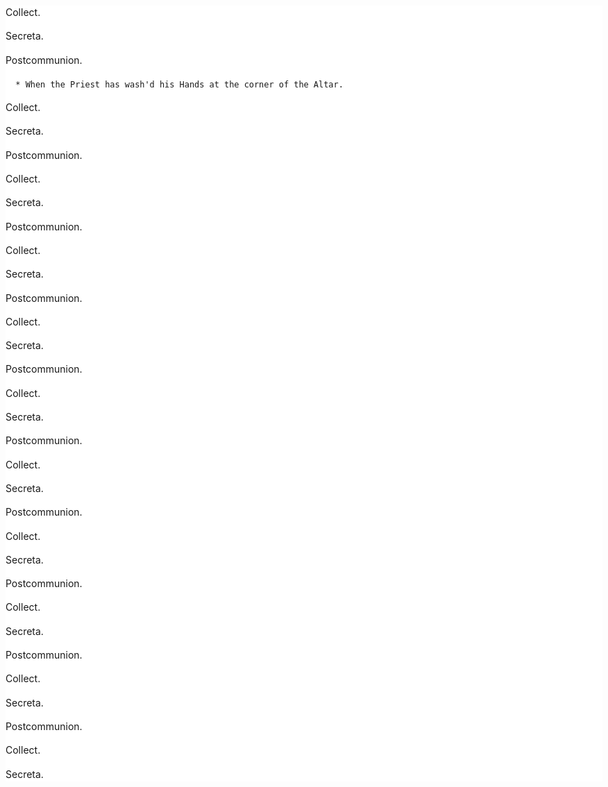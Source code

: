 Collect.

Secreta.

Postcommunion.

      * When the Priest has wash'd his Hands at the corner of the Altar.

Collect.

Secreta.

Postcommunion.

Collect.

Secreta.

Postcommunion.

Collect.

Secreta.

Postcommunion.

Collect.

Secreta.

Postcommunion.

Collect.

Secreta.

Postcommunion.

Collect.

Secreta.

Postcommunion.

Collect.

Secreta.

Postcommunion.

Collect.

Secreta.

Postcommunion.

Collect.

Secreta.

Postcommunion.

Collect.

Secreta.
